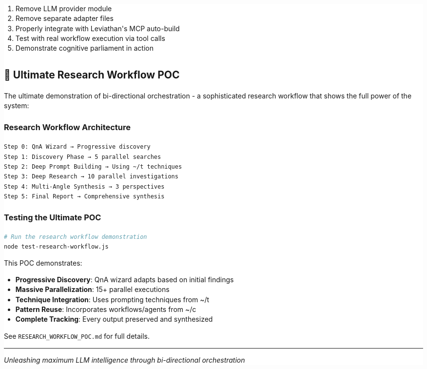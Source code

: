 1. Remove LLM provider module
2. Remove separate adapter files
3. Properly integrate with Leviathan's MCP auto-build
4. Test with real workflow execution via tool calls
5. Demonstrate cognitive parliament in action

## 🔬 Ultimate Research Workflow POC

The ultimate demonstration of bi-directional orchestration - a sophisticated research workflow that shows the full power of the system:

### Research Workflow Architecture

```
Step 0: QnA Wizard → Progressive discovery
Step 1: Discovery Phase → 5 parallel searches
Step 2: Deep Prompt Building → Using ~/t techniques
Step 3: Deep Research → 10 parallel investigations
Step 4: Multi-Angle Synthesis → 3 perspectives
Step 5: Final Report → Comprehensive synthesis
```

### Testing the Ultimate POC

```bash
# Run the research workflow demonstration
node test-research-workflow.js
```

This POC demonstrates:
- **Progressive Discovery**: QnA wizard adapts based on initial findings
- **Massive Parallelization**: 15+ parallel executions
- **Technique Integration**: Uses prompting techniques from ~/t
- **Pattern Reuse**: Incorporates workflows/agents from ~/c
- **Complete Tracking**: Every output preserved and synthesized

See `RESEARCH_WORKFLOW_POC.md` for full details.

---

*Unleashing maximum LLM intelligence through bi-directional orchestration*